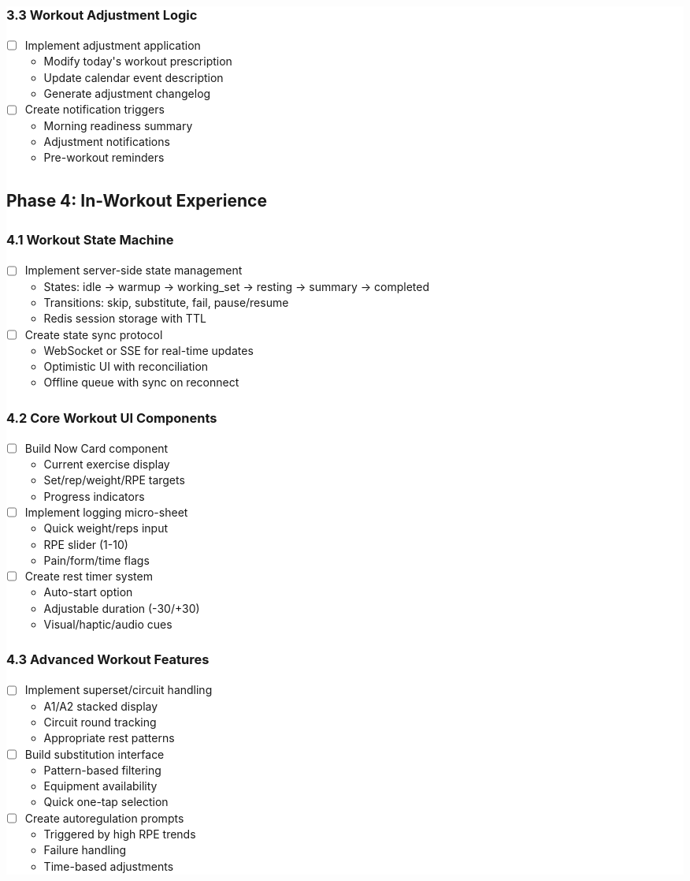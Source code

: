 ### 3.3 Workout Adjustment Logic
- [ ] Implement adjustment application
  - Modify today's workout prescription
  - Update calendar event description
  - Generate adjustment changelog
- [ ] Create notification triggers
  - Morning readiness summary
  - Adjustment notifications
  - Pre-workout reminders

## Phase 4: In-Workout Experience

### 4.1 Workout State Machine
- [ ] Implement server-side state management
  - States: idle → warmup → working_set → resting → summary → completed
  - Transitions: skip, substitute, fail, pause/resume
  - Redis session storage with TTL
- [ ] Create state sync protocol
  - WebSocket or SSE for real-time updates
  - Optimistic UI with reconciliation
  - Offline queue with sync on reconnect

### 4.2 Core Workout UI Components
- [ ] Build Now Card component
  - Current exercise display
  - Set/rep/weight/RPE targets
  - Progress indicators
- [ ] Implement logging micro-sheet
  - Quick weight/reps input
  - RPE slider (1-10)
  - Pain/form/time flags
- [ ] Create rest timer system
  - Auto-start option
  - Adjustable duration (-30/+30)
  - Visual/haptic/audio cues

### 4.3 Advanced Workout Features
- [ ] Implement superset/circuit handling
  - A1/A2 stacked display
  - Circuit round tracking
  - Appropriate rest patterns
- [ ] Build substitution interface
  - Pattern-based filtering
  - Equipment availability
  - Quick one-tap selection
- [ ] Create autoregulation prompts
  - Triggered by high RPE trends
  - Failure handling
  - Time-based adjustments
